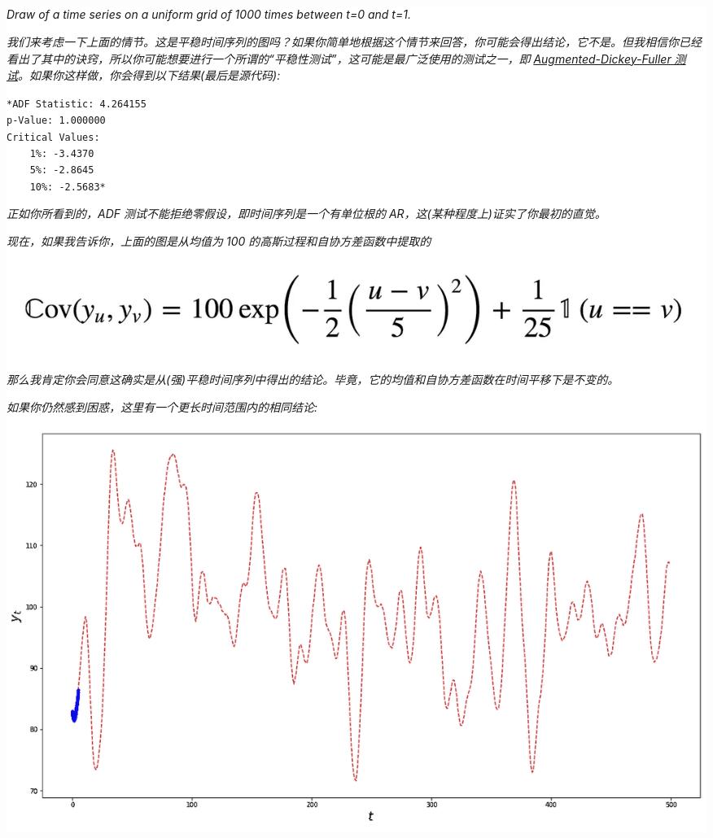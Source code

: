 *Draw of a time series on a uniform grid of 1000 times between t=0 and t=1.*

*我们来考虑一下上面的情节。这是平稳时间序列的图吗？如果你简单地根据这个情节来回答，你可能会得出结论，它不是。但我相信你已经看出了其中的诀窍，所以你可能想要进行一个所谓的“平稳性测试”，这可能是最广泛使用的测试之一，即 [Augmented-Dickey-Fuller 测试](https://en.wikipedia.org/wiki/Augmented_Dickey%E2%80%93Fuller_test)。如果你这样做，你会得到以下结果(最后是源代码):*

```
*ADF Statistic: 4.264155
p-Value: 1.000000
Critical Values:
	1%: -3.4370
	5%: -2.8645
	10%: -2.5683*
```

*正如你所看到的，ADF 测试不能拒绝零假设，即时间序列是一个有单位根的 AR，这(某种程度上)证实了你最初的直觉。*

*现在，如果我告诉你，上面的图是从均值为 100 的高斯过程和自协方差函数中提取的*

*![](img/501bc37ef9fb48ad699776e9eda6c09c.png)*

*那么我肯定你会同意这确实是从(强)平稳时间序列中得出的结论。毕竟，它的均值和自协方差函数在时间平移下是不变的。*

*如果你仍然感到困惑，这里有一个更长时间范围内的相同结论:*

*![](img/83a13f45bd7b39ef84f8e273cf6432d1.png)*
